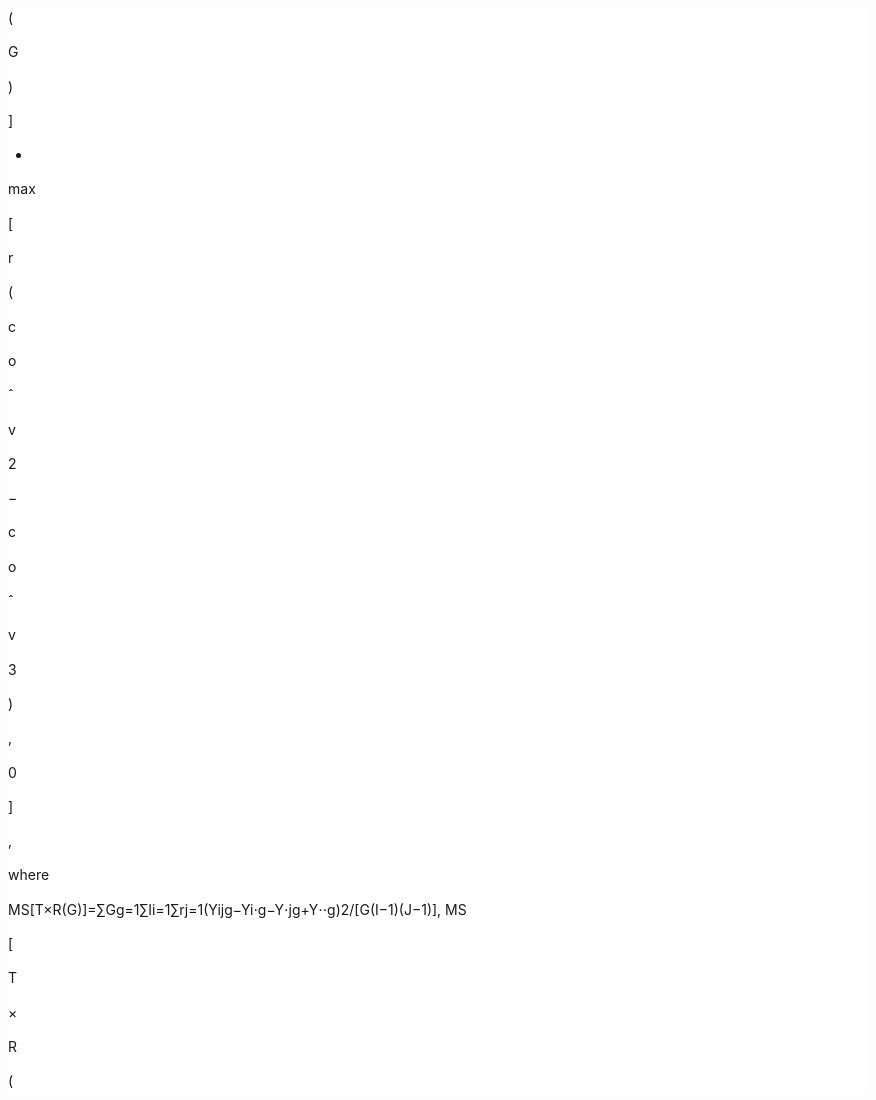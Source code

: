 (

G

)

\]

+

max

\[

r

(

c

o

ˆ

v

2

−

c

o

ˆ

v

3

)

,

0

\]

,


where


MS\[T×R(G)\]=∑Gg=1∑Ii=1∑rj=1(Yijg−Yi⋅g−Y⋅jg+Y⋅⋅g)2/\[G(I−1)(J−1)\],
MS

\[

T

×

R

(
